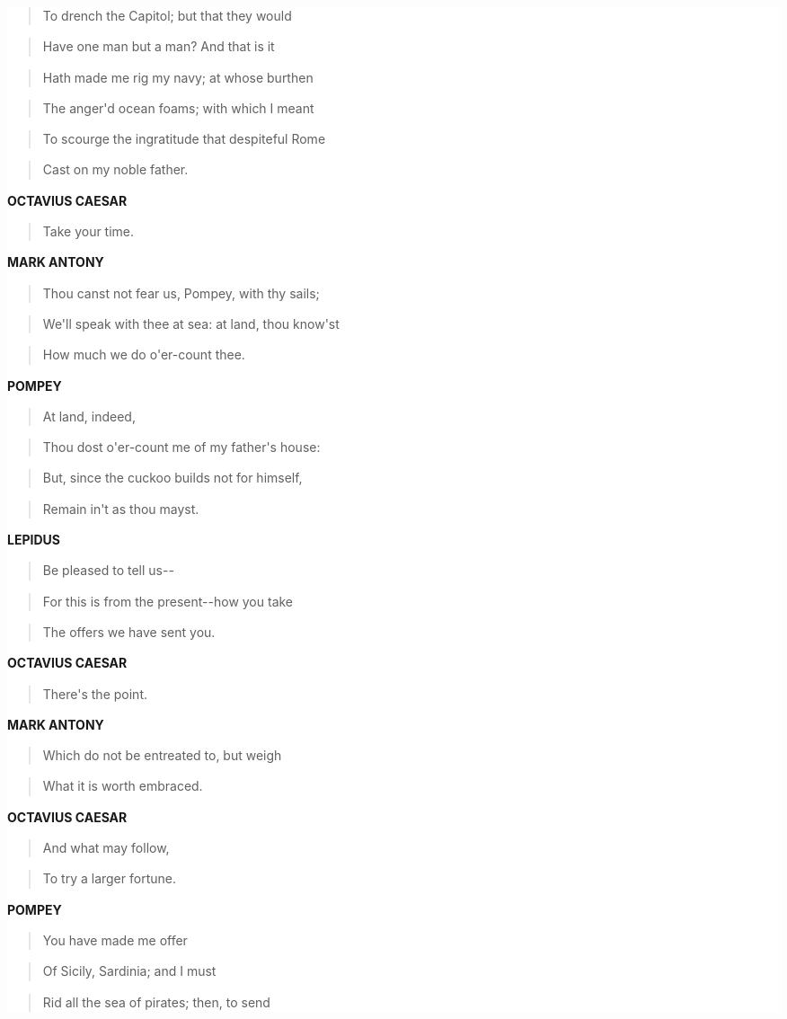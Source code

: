 > To drench the Capitol; but that they would  

> Have one man but a man? And that is it  

> Hath made me rig my navy; at whose burthen  

> The anger'd ocean foams; with which I meant  

> To scourge the ingratitude that despiteful Rome  

> Cast on my noble father.  

**OCTAVIUS CAESAR**

> Take your time.  

**MARK ANTONY**

> Thou canst not fear us, Pompey, with thy sails;  

> We'll speak with thee at sea: at land, thou know'st  

> How much we do o'er-count thee.  

**POMPEY**

> At land, indeed,  

> Thou dost o'er-count me of my father's house:  

> But, since the cuckoo builds not for himself,  

> Remain in't as thou mayst.  

**LEPIDUS**

> Be pleased to tell us--  

> For this is from the present--how you take  

> The offers we have sent you.  

**OCTAVIUS CAESAR**

> There's the point.  

**MARK ANTONY**

> Which do not be entreated to, but weigh  

> What it is worth embraced.  

**OCTAVIUS CAESAR**

> And what may follow,  

> To try a larger fortune.  

**POMPEY**

> You have made me offer  

> Of Sicily, Sardinia; and I must  

> Rid all the sea of pirates; then, to send  
